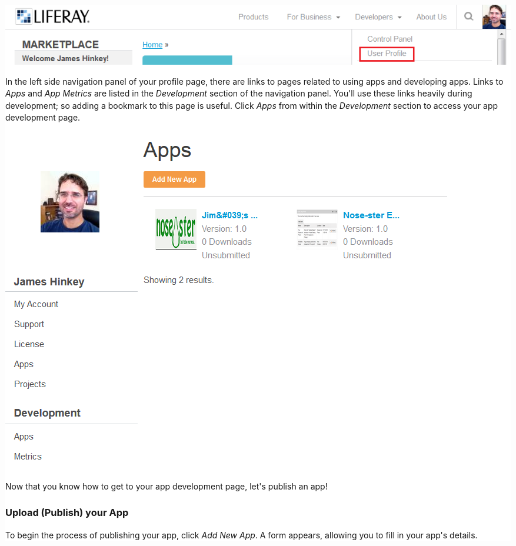 ![Figure 12.2: Select your picture &rarr; *User Profile* on liferay.com to access your app development pages.](../../images/liferay-dot-com-user-profile.png) 

In the left side navigation panel of your profile page, there are links to pages
related to using apps and developing apps. Links to *Apps* and *App Metrics*
are listed in the *Development* section of the navigation panel. You'll use
these links heavily during development; so adding a bookmark to this page is
useful. Click *Apps* from within the *Development* section to access your app
development page. 

![Figure 12.3: Your app development page lists the apps you've developed and enables you to add new apps to Marketplace.](../../images/marketplace-my-app-manager.png) 

Now that you know how to get to your app development page, let's publish an
app!  

### Upload (Publish) your App [](id=upload-and-publish-your-app-liferay-portal-6-2-dev-guide-11-en)

To begin the process of publishing your app, click *Add New App*. A form
appears, allowing you to fill in your app's details.
